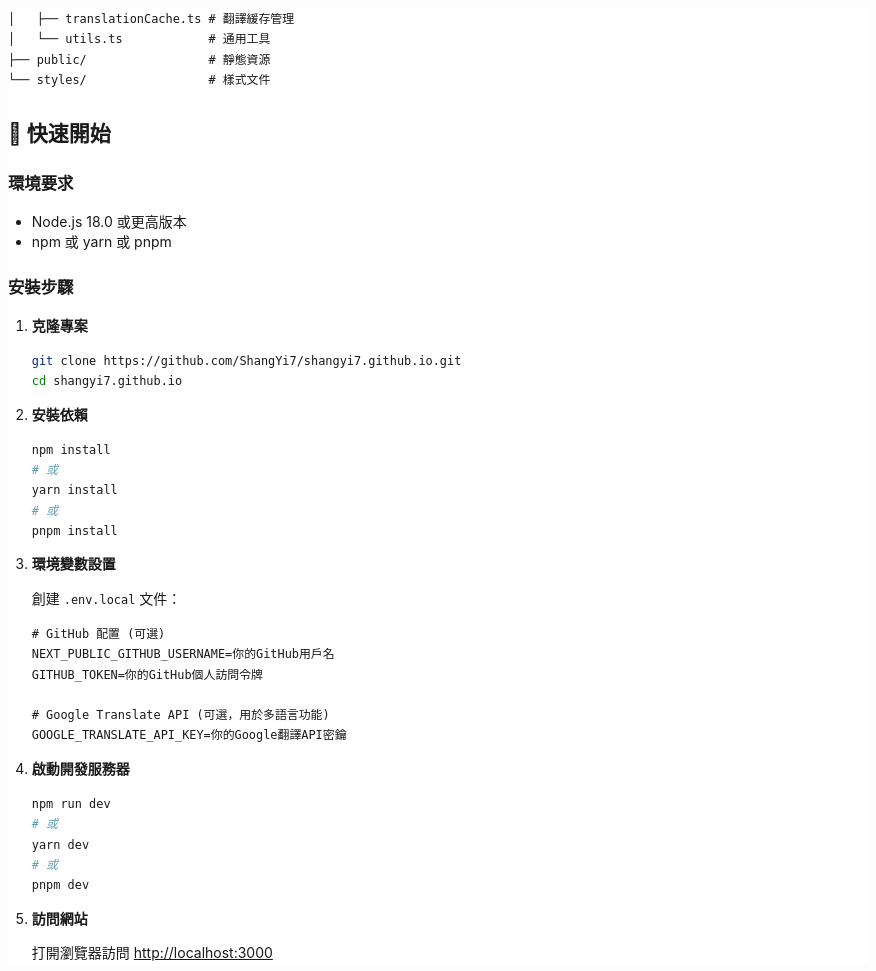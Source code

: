 ```
│   ├── translationCache.ts # 翻譯緩存管理
│   └── utils.ts            # 通用工具
├── public/                 # 靜態資源
└── styles/                 # 樣式文件
```

## 🚀 快速開始

### 環境要求

- Node.js 18.0 或更高版本
- npm 或 yarn 或 pnpm

### 安裝步驟

1. **克隆專案**
   ```bash
   git clone https://github.com/ShangYi7/shangyi7.github.io.git
   cd shangyi7.github.io
   ```

2. **安裝依賴**
   ```bash
   npm install
   # 或
   yarn install
   # 或
   pnpm install
   ```

3. **環境變數設置**

   創建 `.env.local` 文件：
   ```env
   # GitHub 配置 (可選)
   NEXT_PUBLIC_GITHUB_USERNAME=你的GitHub用戶名
   GITHUB_TOKEN=你的GitHub個人訪問令牌

   # Google Translate API (可選，用於多語言功能)
   GOOGLE_TRANSLATE_API_KEY=你的Google翻譯API密鑰
   ```

4. **啟動開發服務器**
   ```bash
   npm run dev
   # 或
   yarn dev
   # 或
   pnpm dev
   ```

5. **訪問網站**

   打開瀏覽器訪問 [http://localhost:3000](http://localhost:3000)
